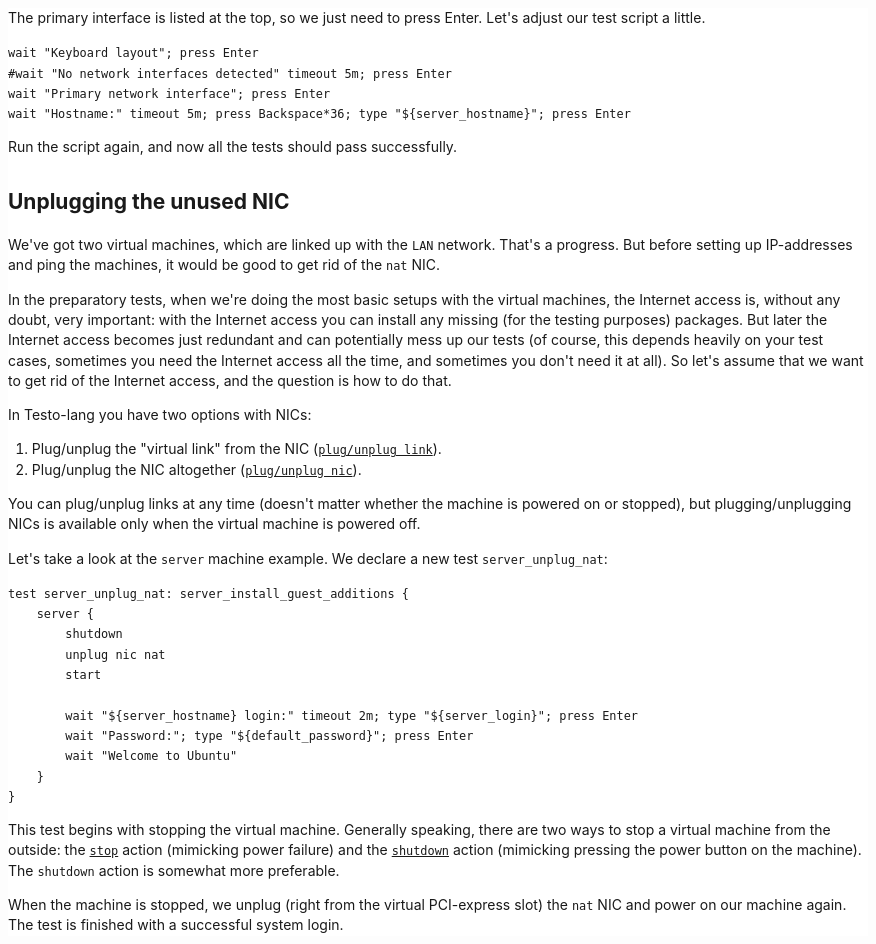 The primary interface is listed at the top, so we just need to press Enter. Let's adjust our test script a little.

```testo
wait "Keyboard layout"; press Enter
#wait "No network interfaces detected" timeout 5m; press Enter
wait "Primary network interface"; press Enter
wait "Hostname:" timeout 5m; press Backspace*36; type "${server_hostname}"; press Enter
```

Run the script again, and now all the tests should pass successfully.

## Unplugging the unused NIC

We've got two virtual machines, which are linked up with the `LAN` network. That's a progress. But before setting up IP-addresses and ping the machines, it would be good to get rid of the `nat` NIC.

In the preparatory tests, when we're doing the most basic setups with the virtual machines, the Internet access is, without any doubt, very important: with the Internet access you can install any missing (for the testing purposes) packages. But later the Internet access becomes just redundant and can potentially mess up our tests (of course, this depends heavily on your test cases, sometimes you need the Internet access all the time, and sometimes you don't need it at all). So let's assume that we want to get rid of the Internet access, and the question is how to do that.

In Testo-lang you have two options with NICs:

1. Plug/unplug the "virtual link" from the NIC ([`plug/unplug link`](../../reference/Actions.md#plug-link)).
2. Plug/unplug the NIC altogether ([`plug/unplug nic`](../../reference/Actions.md#plug-nic)).

You can plug/unplug links at any time (doesn't matter whether the machine is powered on or stopped), but plugging/unplugging NICs is available only when the virtual machine is powered off.

Let's take a look at the `server` machine example. We declare a new test `server_unplug_nat`:

```testo
test server_unplug_nat: server_install_guest_additions {
	server {
		shutdown
		unplug nic nat
		start

		wait "${server_hostname} login:" timeout 2m; type "${server_login}"; press Enter
		wait "Password:"; type "${default_password}"; press Enter
		wait "Welcome to Ubuntu"
	}
}
```

This test begins with stopping the virtual machine. Generally speaking, there are two ways to stop a virtual machine from the outside: the [`stop`](../../reference/Actions.md#stop) action (mimicking power failure) and the [`shutdown`](../../reference/Actions.md#shutdown) action (mimicking pressing the power button on the machine). The `shutdown` action is somewhat more preferable.

When the machine is stopped, we unplug (right from the virtual PCI-express slot) the `nat` NIC and power on our machine again. The test is finished with a successful system login.
